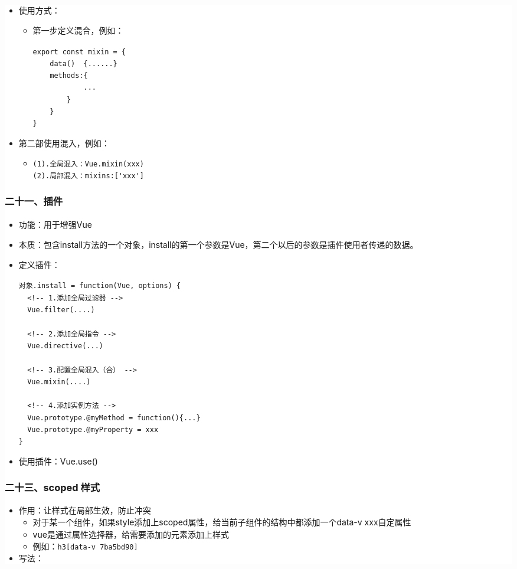 - 使用方式：

  - 第一步定义混合，例如：

    ```vue
    export const mixin = {
    	data()	{......}
    	methods:{
                ...
    		}
    	}
    }
    ```

- 第二部使用混入，例如：

  - ```
    (1).全局混入：Vue.mixin(xxx)
    (2).局部混入：mixins:['xxx']
    ```



### 二十一、**插件**

- 功能：用于增强Vue

- 本质：包含install方法的一个对象，install的第一个参数是Vue，第二个以后的参数是插件使用者传递的数据。

- 定义插件：

  ```
  对象.install = function(Vue, options) {
    <!-- 1.添加全局过滤器 -->
    Vue.filter(....)
  
    <!-- 2.添加全局指令 -->
    Vue.directive(...)
  
    <!-- 3.配置全局混入（合） -->
    Vue.mixin(....)
  
    <!-- 4.添加实例方法 -->
    Vue.prototype.@myMethod = function(){...}
    Vue.prototype.@myProperty = xxx
  }
  ```

- 使用插件：Vue.use()

  

### 二十三、**scoped** **样式**

- 作用：让样式在局部生效，防止冲突
  - 对于某一个组件，如果style添加上scoped属性，给当前子组件的结构中都添加一个data-v xxx自定属性
  - vue是通过属性选择器，给需要添加的元素添加上样式
  - 例如：`h3[data-v 7ba5bd90]`
- 写法：<style scoped>
- 如果子组件的根标签（拥有父组件当中自定义属性：一样的），如果子组件的根节点，和父组件中书写的样式相同，也会添加上相应的样式
- 深度选择器：
  - 作用：如果父组件的样式(scoped),而且还想影响到子组件的样式，像这种情况我们可以使用深度选择器
  - 深度选择器可以实现样式穿透
    - 原生CSS: `>>>`
    - less: ` /deep/`
    - scss:   ` ::v-deep`
